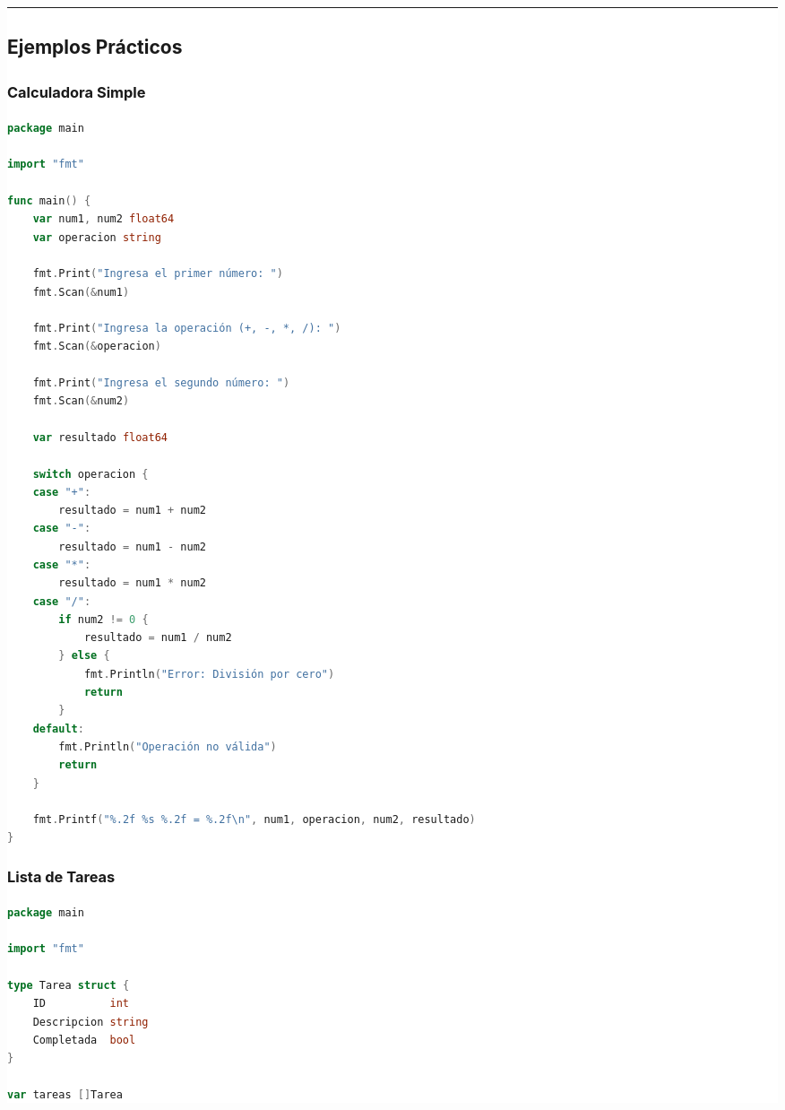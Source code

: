 ```go
```

---

## Ejemplos Prácticos

### Calculadora Simple
```go
package main

import "fmt"

func main() {
    var num1, num2 float64
    var operacion string
    
    fmt.Print("Ingresa el primer número: ")
    fmt.Scan(&num1)
    
    fmt.Print("Ingresa la operación (+, -, *, /): ")
    fmt.Scan(&operacion)
    
    fmt.Print("Ingresa el segundo número: ")
    fmt.Scan(&num2)
    
    var resultado float64
    
    switch operacion {
    case "+":
        resultado = num1 + num2
    case "-":
        resultado = num1 - num2
    case "*":
        resultado = num1 * num2
    case "/":
        if num2 != 0 {
            resultado = num1 / num2
        } else {
            fmt.Println("Error: División por cero")
            return
        }
    default:
        fmt.Println("Operación no válida")
        return
    }
    
    fmt.Printf("%.2f %s %.2f = %.2f\n", num1, operacion, num2, resultado)
}
```

### Lista de Tareas
```go
package main

import "fmt"

type Tarea struct {
    ID          int
    Descripcion string
    Completada  bool
}

var tareas []Tarea
```